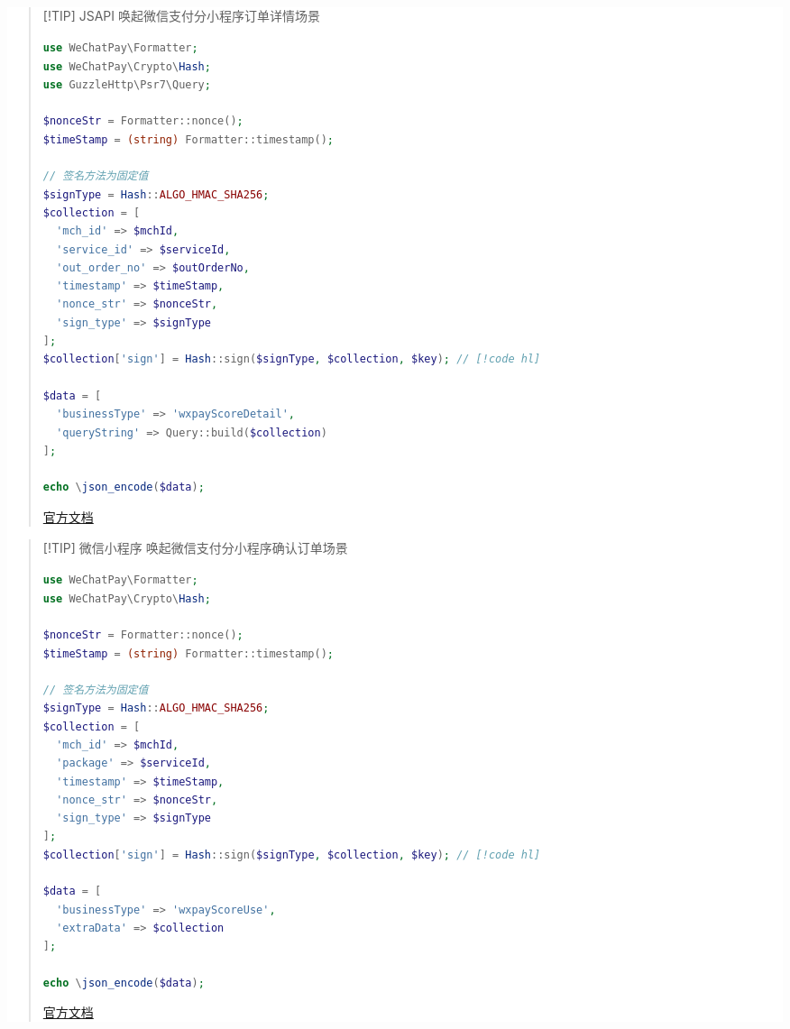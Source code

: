 > [!TIP] JSAPI 唤起微信支付分小程序订单详情场景
> ```php
> use WeChatPay\Formatter;
> use WeChatPay\Crypto\Hash;
> use GuzzleHttp\Psr7\Query;
>
> $nonceStr = Formatter::nonce();
> $timeStamp = (string) Formatter::timestamp();
>
> // 签名方法为固定值
> $signType = Hash::ALGO_HMAC_SHA256;
> $collection = [
>   'mch_id' => $mchId,
>   'service_id' => $serviceId,
>   'out_order_no' => $outOrderNo,
>   'timestamp' => $timeStamp,
>   'nonce_str' => $nonceStr,
>   'sign_type' => $signType
> ];
> $collection['sign'] = Hash::sign($signType, $collection, $key); // [!code hl]
>
> $data = [
>   'businessType' => 'wxpayScoreDetail',
>   'queryString' => Query::build($collection)
> ];
>
> echo \json_encode($data);
> ```
> [官方文档](https://pay.weixin.qq.com/doc/v3/merchant/4012587983)

> [!TIP] 微信小程序 唤起微信支付分小程序确认订单场景
> ```php
> use WeChatPay\Formatter;
> use WeChatPay\Crypto\Hash;
>
> $nonceStr = Formatter::nonce();
> $timeStamp = (string) Formatter::timestamp();
>
> // 签名方法为固定值
> $signType = Hash::ALGO_HMAC_SHA256;
> $collection = [
>   'mch_id' => $mchId,
>   'package' => $serviceId,
>   'timestamp' => $timeStamp,
>   'nonce_str' => $nonceStr,
>   'sign_type' => $signType
> ];
> $collection['sign'] = Hash::sign($signType, $collection, $key); // [!code hl]
>
> $data = [
>   'businessType' => 'wxpayScoreUse',
>   'extraData' => $collection
> ];
>
> echo \json_encode($data);
> ```
> [官方文档](https://pay.weixin.qq.com/doc/v3/merchant/4012596371)
